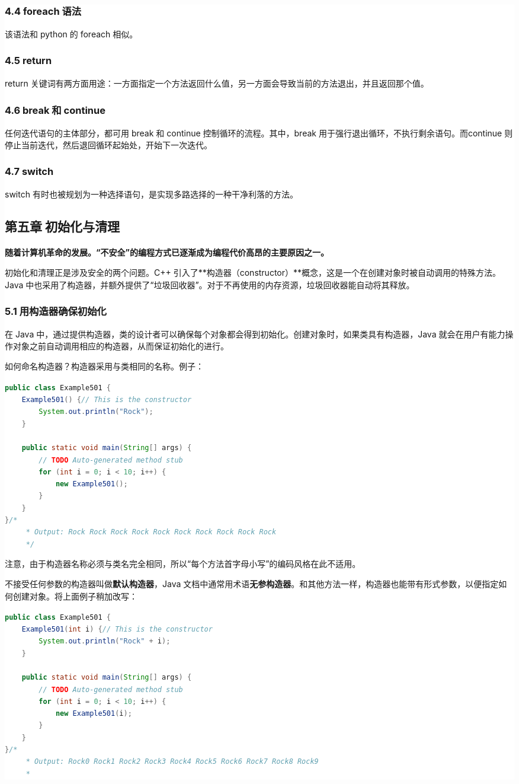 

### 4.4 foreach 语法

该语法和 python 的 foreach 相似。

### 4.5 return

return 关键词有两方面用途：一方面指定一个方法返回什么值，另一方面会导致当前的方法退出，并且返回那个值。

### 4.6 break 和 continue

任何迭代语句的主体部分，都可用 break 和 continue 控制循环的流程。其中，break 用于强行退出循环，不执行剩余语句。而continue 则停止当前迭代，然后退回循环起始处，开始下一次迭代。

### 4.7 switch

switch 有时也被规划为一种选择语句，是实现多路选择的一种干净利落的方法。

## 第五章 初始化与清理

**随着计算机革命的发展。“不安全”的编程方式已逐渐成为编程代价高昂的主要原因之一。**

初始化和清理正是涉及安全的两个问题。C++ 引入了**构造器（constructor）**概念，这是一个在创建对象时被自动调用的特殊方法。Java 中也采用了构造器，并额外提供了“垃圾回收器”。对于不再使用的内存资源，垃圾回收器能自动将其释放。

### 5.1 用构造器确保初始化

在 Java 中，通过提供构造器，类的设计者可以确保每个对象都会得到初始化。创建对象时，如果类具有构造器，Java 就会在用户有能力操作对象之前自动调用相应的构造器，从而保证初始化的进行。

如何命名构造器？构造器采用与类相同的名称。例子：

```java
public class Example501 {
	Example501() {// This is the constructor
		System.out.println("Rock");
	}

	public static void main(String[] args) {
		// TODO Auto-generated method stub
		for (int i = 0; i < 10; i++) {
			new Example501();
		}
	}
}/*
	 * Output: Rock Rock Rock Rock Rock Rock Rock Rock Rock Rock
	 */
```

注意，由于构造器名称必须与类名完全相同，所以“每个方法首字母小写”的编码风格在此不适用。

不接受任何参数的构造器叫做**默认构造器**，Java 文档中通常用术语**无参构造器**。和其他方法一样，构造器也能带有形式参数，以便指定如何创建对象。将上面例子稍加改写：

```java
public class Example501 {
	Example501(int i) {// This is the constructor
		System.out.println("Rock" + i);
	}

	public static void main(String[] args) {
		// TODO Auto-generated method stub
		for (int i = 0; i < 10; i++) {
			new Example501(i);
		}
	}
}/*
	 * Output: Rock0 Rock1 Rock2 Rock3 Rock4 Rock5 Rock6 Rock7 Rock8 Rock9
	 * 
```